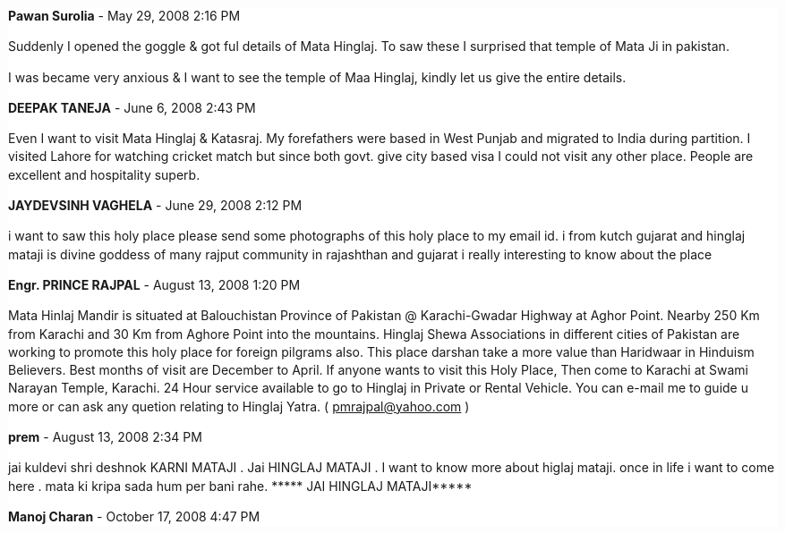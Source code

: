<div id="comment">

**Pawan Surolia** - May 29, 2008  2:16 PM

Suddenly I opened the goggle & got ful details of Mata Hinglaj. To saw these I surprised that temple of Mata Ji in pakistan.

I was became very anxious & I want to see the temple of Maa Hinglaj, kindly let us give the entire details.

</div>

<div id="comment">

**DEEPAK TANEJA** - June  6, 2008  2:43 PM

Even I want to visit Mata Hinglaj & Katasraj. My forefathers were based in West Punjab and migrated to India during partition. I visited Lahore for watching cricket match but since both govt. give city based visa I could not visit any other place. People are excellent and hospitality superb.

</div>

<div id="comment">

**JAYDEVSINH VAGHELA** - June 29, 2008  2:12 PM

i want to saw this holy place please send some photographs of this holy place to my email id. i from kutch gujarat and hinglaj mataji is divine goddess of many rajput community in rajashthan and gujarat i really interesting to know about the place

</div>

<div id="comment">

**Engr. PRINCE RAJPAL** - August 13, 2008  1:20 PM

Mata Hinlaj Mandir is situated at Balouchistan Province of Pakistan @ Karachi-Gwadar Highway at Aghor Point. Nearby 250 Km from Karachi and 30 Km from Aghore Point into the mountains. Hinglaj Shewa Associations in different cities of Pakistan are working to promote this holy place for foreign pilgrams also. This place darshan take a more value than Haridwaar in Hinduism Believers. Best months of visit are December to April. If anyone wants to visit this Holy Place, Then come to Karachi at Swami Narayan Temple, Karachi. 24 Hour service available to go to Hinglaj in Private or Rental Vehicle. You can e-mail me to guide u more or can ask any quetion relating to Hinglaj Yatra. ( pmrajpal@yahoo.com )

</div>

<div id="comment">

**prem** - August 13, 2008  2:34 PM

jai kuldevi shri deshnok KARNI MATAJI . Jai HINGLAJ MATAJI . I want to know more about higlaj mataji. once in life i want to come here . mata ki kripa sada hum per bani rahe. ***** JAI HINGLAJ MATAJI*****

</div>

<div id="comment">

**Manoj Charan** - October 17, 2008  4:47 PM
